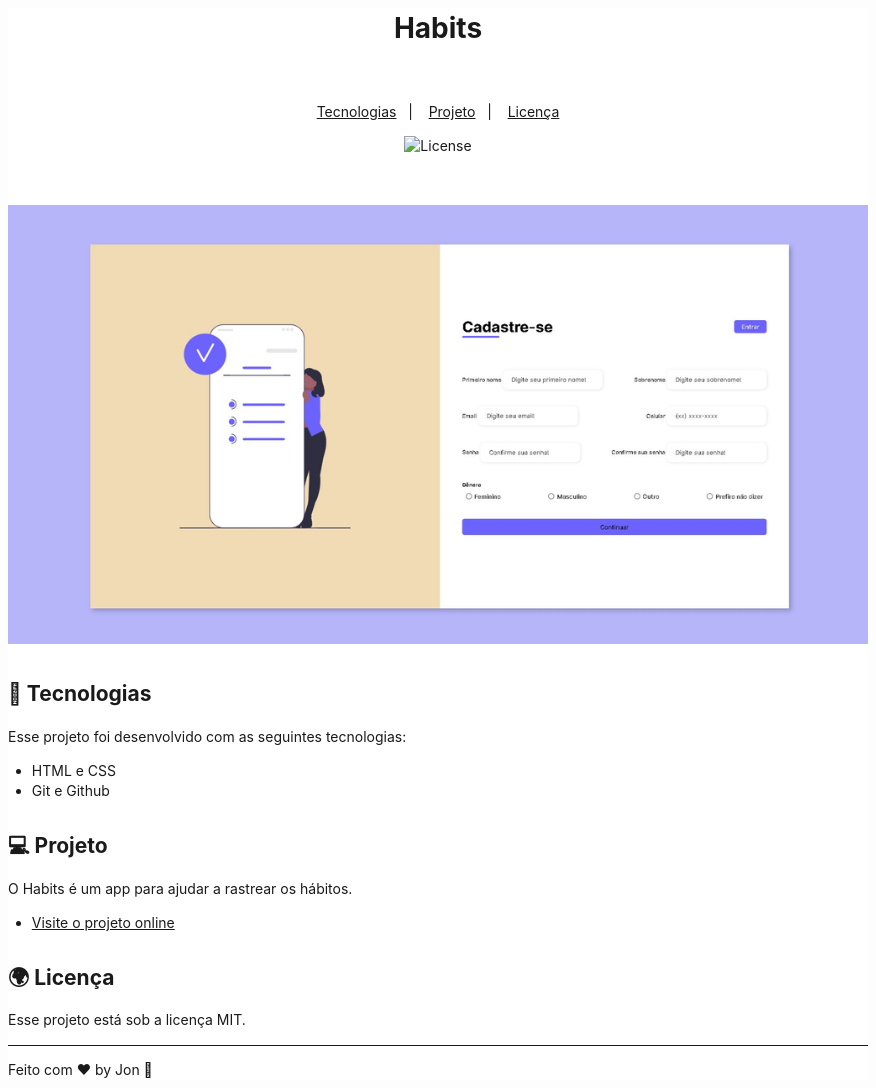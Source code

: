 <h1 align="center"> Habits </h1>

<p align="center">
 <br/>
</p>

<p align="center">
  <a href="#-tecnologias">Tecnologias</a>&nbsp;&nbsp;&nbsp;|&nbsp;&nbsp;&nbsp;
  <a href="#-projeto">Projeto</a>&nbsp;&nbsp;&nbsp;|&nbsp;&nbsp;&nbsp;
  <a href="#memo-licença">Licença</a>
</p>

<p align="center">
  <img alt="License" src="https://img.shields.io/static/v1?label=license&message=MIT&color=49AA26&labelColor=000000">
</p>

<br>

<p align="center">
  <img alt="Form" src=".github/preview.jpg" width="100%">
</p>

## 🚀 Tecnologias

Esse projeto foi desenvolvido com as seguintes tecnologias:

- HTML e CSS
- Git e Github

## 💻 Projeto

O Habits é um app para ajudar a rastrear os hábitos.

-  [Visite o projeto online](https://jonatabrs.github.io/forms-html/)


## 🌍 Licença

Esse projeto está sob a licença MIT.

---

Feito com ♥ by Jon 👻 